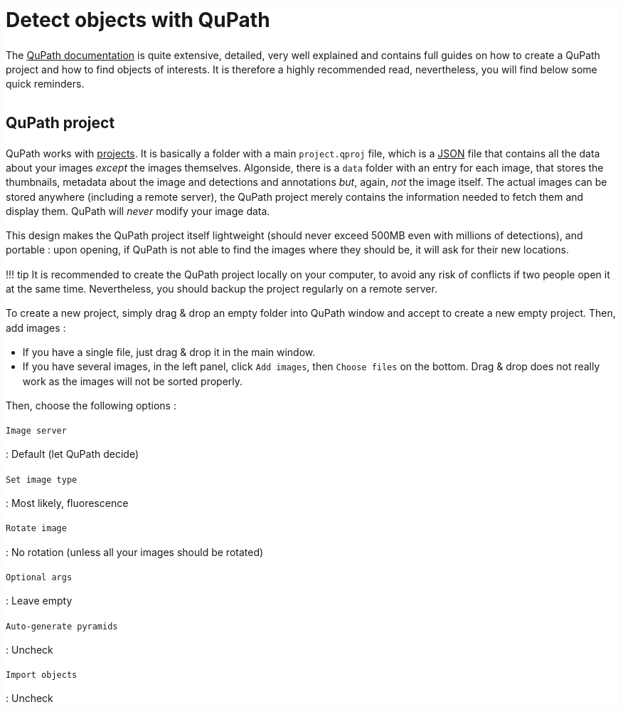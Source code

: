 # Detect objects with QuPath

The [QuPath documentation](https://qupath.readthedocs.io/en/stable/) is quite extensive, detailed, very well explained and contains full guides on how to create a QuPath project and how to find objects of interests. It is therefore a highly recommended read, nevertheless, you will find below some quick reminders.

## QuPath project
QuPath works with [projects](https://qupath.readthedocs.io/en/stable/docs/tutorials/projects.html). It is basically a folder with a main `project.qproj` file, which is a [JSON](tips-formats.md#json-and-geojson-files) file that contains all the data about your images *except* the images themselves. Algonside, there is a `data` folder with an entry for each image, that stores the thumbnails, metadata about the image and detections and annotations *but*, again, *not* the image itself. The actual images can be stored anywhere (including a remote server), the QuPath project merely contains the information needed to fetch them and display them. QuPath will *never* modify your image data.

This design makes the QuPath project itself lightweight (should never exceed 500MB even with millions of detections), and portable : upon opening, if QuPath is not able to find the images where they should be, it will ask for their new locations.

!!! tip
    It is recommended to create the QuPath project locally on your computer, to avoid any risk of conflicts if two people open it at the same time. Nevertheless, you should backup the project regularly on a remote server.

To create a new project, simply drag & drop an empty folder into QuPath window and accept to create a new empty project. Then, add images :

+ If you have a single file, just drag & drop it in the main window.
+ If you have several images, in the left panel, click `Add images`, then `Choose files` on the bottom. Drag & drop does not really work as the images will not be sorted properly.

Then, choose the following options :

`Image server`

: Default (let QuPath decide)

`Set image type`

: Most likely, fluorescence

`Rotate image`

: No rotation (unless all your images should be rotated)

`Optional args`

: Leave empty

`Auto-generate pyramids`

: Uncheck

`Import objects`

: Uncheck
